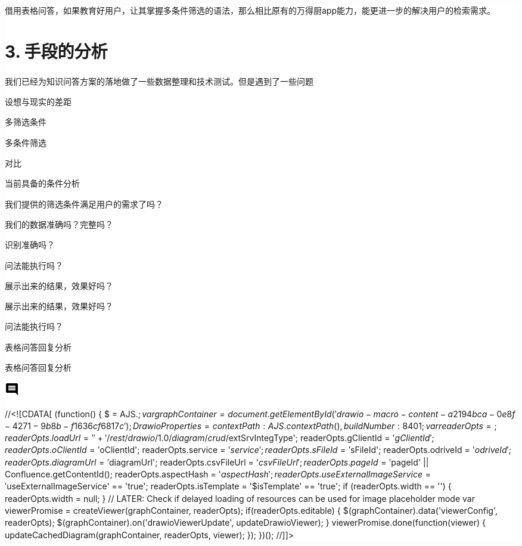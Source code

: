 借用表格问答，如果教育好用户，让其掌握多条件筛选的语法，那么相比原有的万得厨app能力，能更进一步的解决用户的检索需求。

3\. 手段的分析
=========

我们已经为知识问答方案的落地做了一些数据整理和技术测试。但是遇到了一些问题

  

设想与现实的差距

多筛选条件

多条件筛选

对比

当前具备的条件分析

我们提供的筛选条件满足用户的需求了吗？

我们的数据准确吗？完整吗？

识别准确吗？

问法能执行吗？

展示出来的结果，效果好吗？

展示出来的结果，效果好吗？

问法能执行吗？

表格问答回复分析

表格问答回复分析

![](data:image/svg+xml;base64,PHN2ZyB4bWxucz0iaHR0cDovL3d3dy53My5vcmcvMjAwMC9zdmciIHdpZHRoPSIyNCIgaGVpZ2h0PSIyNCIgdmlld0JveD0iMCAwIDI0IDI0Ij48cGF0aCBkPSJNMjEuOTkgNGMwLTEuMS0uODktMi0xLjk5LTJINGMtMS4xIDAtMiAuOS0yIDJ2MTJjMCAxLjEuOSAyIDIgMmgxNGw0IDQtLjAxLTE4ek0xOCAxNEg2di0yaDEydjJ6bTAtM0g2VjloMTJ2MnptMC0zSDZWNmgxMnYyeiIvPjxwYXRoIGQ9Ik0wIDBoMjR2MjRIMHoiIGZpbGw9Im5vbmUiLz48L3N2Zz4= "显示评论")

//<!\[CDATA\[ (function() { $ = AJS.$; var graphContainer = document.getElementById('drawio-macro-content-a2194bca-0e8f-4271-9b8b-f1636cf6817c'); DrawioProperties = { contextPath : AJS.contextPath(), buildNumber : 8401 }; var readerOpts = {}; readerOpts.loadUrl = '' + '/rest/drawio/1.0/diagram/crud/%E8%AE%BE%E6%83%B3%E4%B8%8E%E7%8E%B0%E5%AE%9E%E7%9A%84%E5%B7%AE%E8%B7%9D/109718331?revision=2'; readerOpts.imageUrl = '' + '/download/attachments/109718331/设想与现实的差距.png' + '?version=2&api=v2'; readerOpts.editUrl = '' + '/plugins/drawio/addDiagram.action?ceoId=109718331&owningPageId=109718331&diagramName=%E8%AE%BE%E6%83%B3%E4%B8%8E%E7%8E%B0%E5%AE%9E%E7%9A%84%E5%B7%AE%E8%B7%9D&revision=2'; readerOpts.editable = true; readerOpts.canComment = true; readerOpts.stylePath = STYLE\_PATH; readerOpts.stencilPath = STENCIL\_PATH; readerOpts.imagePath = IMAGE\_PATH + '/reader'; readerOpts.border = true; readerOpts.width = '754'; readerOpts.simpleViewer = false; readerOpts.tbstyle = 'top'; readerOpts.links = 'auto'; readerOpts.lightbox = true; readerOpts.resourcePath = ATLAS\_RESOURCE\_BASE + '/resources/viewer'; readerOpts.disableButtons = false; readerOpts.zoomToFit = true; readerOpts.language = 'zh'; readerOpts.licenseStatus = 'OK'; readerOpts.contextPath = AJS.contextPath(); readerOpts.diagramName = decodeURIComponent('%E8%AE%BE%E6%83%B3%E4%B8%8E%E7%8E%B0%E5%AE%9E%E7%9A%84%E5%B7%AE%E8%B7%9D'); readerOpts.diagramDisplayName = ''; readerOpts.aspect = ''; readerOpts.ceoName = '万得厨知识问答场景分析'; readerOpts.attVer = '2'; readerOpts.attId = '109725213'; readerOpts.lastModifierName = '未知用户 (tangwei)'; readerOpts.lastModified = '2023-10-17 23:19:55.907'; readerOpts.creatorName = '未知用户 (tangwei)'; //Embed macro specific info readerOpts.extSrvIntegType = '$extSrvIntegType'; readerOpts.gClientId = '$gClientId'; readerOpts.oClientId = '$oClientId'; readerOpts.service = '$service'; readerOpts.sFileId = '$sFileId'; readerOpts.odriveId = '$odriveId'; readerOpts.diagramUrl = '$diagramUrl'; readerOpts.csvFileUrl = '$csvFileUrl'; readerOpts.pageId = '$pageId' || Confluence.getContentId(); readerOpts.aspectHash = '$aspectHash'; readerOpts.useExternalImageService = '$useExternalImageService' == 'true'; readerOpts.isTemplate = '$isTemplate' == 'true'; if (readerOpts.width == '') { readerOpts.width = null; } // LATER: Check if delayed loading of resources can be used for image placeholder mode var viewerPromise = createViewer(graphContainer, readerOpts); if(readerOpts.editable) { $(graphContainer).data('viewerConfig', readerOpts); $(graphContainer).on('drawioViewerUpdate', updateDrawioViewer); } viewerPromise.done(function(viewer) { updateCachedDiagram(graphContainer, readerOpts, viewer); }); })(); //\]\]>
